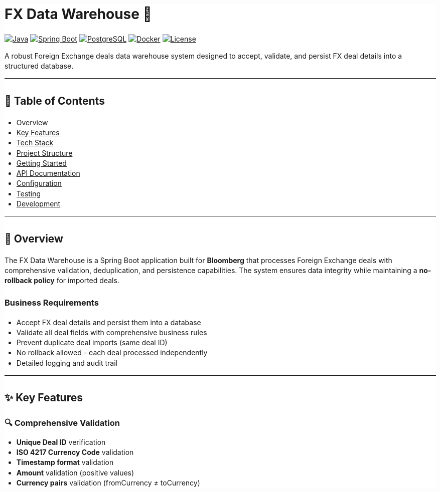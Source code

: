 # FX Data Warehouse 💱

[![Java](https://img.shields.io/badge/Java-21-orange.svg)](https://www.oracle.com/java/)
[![Spring Boot](https://img.shields.io/badge/Spring%20Boot-3.5.0-brightgreen.svg)](https://spring.io/projects/spring-boot)
[![PostgreSQL](https://img.shields.io/badge/PostgreSQL-16-blue.svg)](https://www.postgresql.org/)
[![Docker](https://img.shields.io/badge/Docker-Enabled-2496ED.svg)](https://www.docker.com/)
[![License](https://img.shields.io/badge/License-Open%20Source-green.svg)](LICENSE)

A robust Foreign Exchange deals data warehouse system designed to accept, validate, and persist FX deal details into a structured database.

---

## 📑 Table of Contents

- [Overview](#overview)
- [Key Features](#key-features)
- [Tech Stack](#tech-stack)
- [Project Structure](#project-structure)
- [Getting Started](#getting-started)
- [API Documentation](#api-documentation)
- [Configuration](#configuration)
- [Testing](#testing)
- [Development](#development)

---

## 🎯 Overview

The FX Data Warehouse is a Spring Boot application built for **Bloomberg** that processes Foreign Exchange deals with comprehensive validation, deduplication, and persistence capabilities. The system ensures data integrity while maintaining a **no-rollback policy** for imported deals.

### Business Requirements
- Accept FX deal details and persist them into a database
- Validate all deal fields with comprehensive business rules
- Prevent duplicate deal imports (same deal ID)
- No rollback allowed - each deal processed independently
- Detailed logging and audit trail

---

## ✨ Key Features

### 🔍 **Comprehensive Validation**
- **Unique Deal ID** verification
- **ISO 4217 Currency Code** validation
- **Timestamp format** validation
- **Amount** validation (positive values)
- **Currency pairs** validation (fromCurrency ≠ toCurrency)
